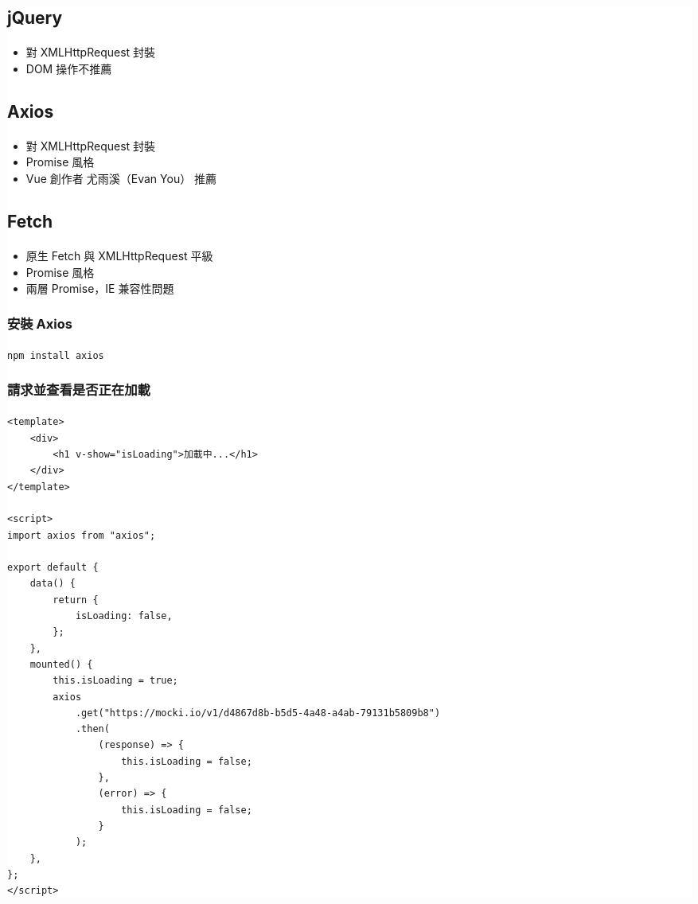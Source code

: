 ## jQuery
* 對 XMLHttpRequest 封裝  
* DOM 操作不推薦

## Axios
* 對 XMLHttpRequest 封裝  
* Promise 風格  
* Vue 創作者 尤雨溪（Evan You） 推薦

## Fetch
* 原生 Fetch 與 XMLHttpRequest 平級
* Promise 風格
* 兩層 Promise，IE 兼容性問題

### 安裝 Axios
```
npm install axios
```

### 請求並查看是否正在加載
```
<template>
    <div>
        <h1 v-show="isLoading">加載中...</h1>
    </div>
</template>

<script>
import axios from "axios";

export default {
    data() {
        return {
            isLoading: false,
        };
    },
    mounted() {
        this.isLoading = true;
        axios
            .get("https://mocki.io/v1/d4867d8b-b5d5-4a48-a4ab-79131b5809b8")
            .then(
                (response) => {
                    this.isLoading = false;
                },
                (error) => {
                    this.isLoading = false;
                }
            );
    },
};
</script>
```
